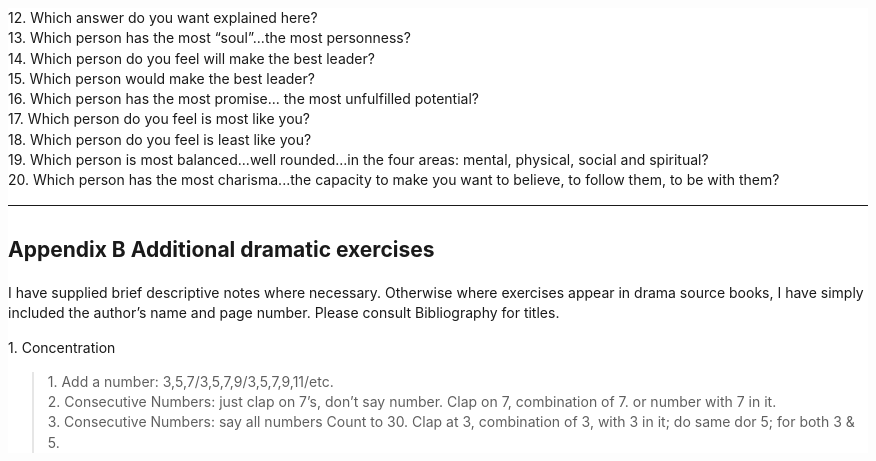 <dt>
12. Which answer do you want explained here?
<dt>
13. Which person has the most “soul”...the most personness?
<dt>
14. Which person do you feel will make the best leader?
<dt>
15. Which person would make the best leader?
<dt>
16. Which person has the most promise... the most unfulfilled potential?
<dt>
17. Which person do you feel is most like you?
<dt>
18. Which person do you feel is least like you?
<dt>
19. Which person is most balanced...well rounded...in the four areas: mental, physical, social and spiritual?
<dt>
20. Which person has the most charisma...the capacity to make you want to believe, to follow them, to be with them?
</dt>
</dt>
</dt>
</dt>
</dt>
</dt>
</dt>
</dt>
</dt>
</dt>
</dt>
</dt>
</dt>
</dt>
</dt>
</dt>
</dt>
</dt>
</dt>
</dt>
</dl>
</blockquote>
<hr/>
<h2>
Appendix B Additional dramatic exercises
</h2>
I have supplied brief descriptive notes where necessary. Otherwise where exercises appear in drama source books, I have simply included the author’s name and page number. Please consult Bibliography for titles.
<p>
1. Concentration
</p>
<blockquote>
<dl>
<dt>
1. Add a number: 3,5,7/3,5,7,9/3,5,7,9,11/etc.
<dt>
2. Consecutive Numbers: just clap on 7’s, don’t say number. Clap on 7, combination of 7. or number with 7 in it.
<dt>
3. Consecutive Numbers: say all numbers Count to 30. Clap at 3, combination of 3, with 3 in it; do same dor 5; for both 3 &amp; 5.
<dt>